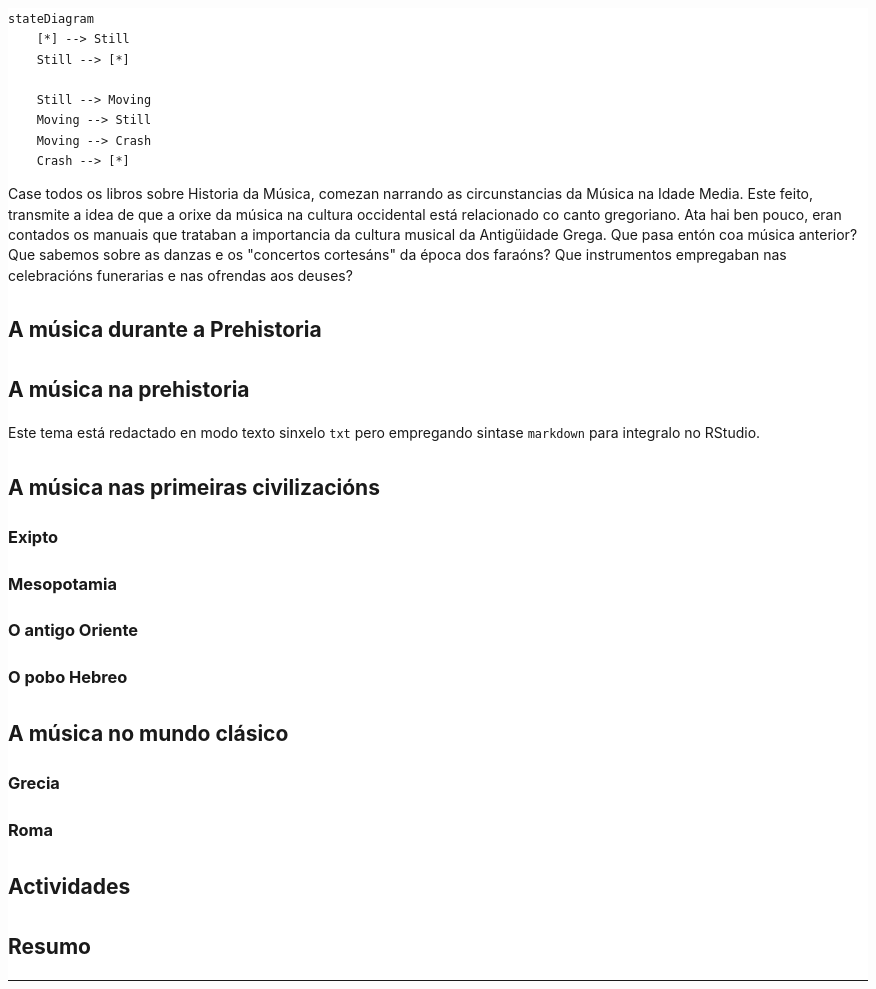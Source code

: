 ```mermaid
stateDiagram
    [*] --> Still
    Still --> [*]

    Still --> Moving
    Moving --> Still
    Moving --> Crash
    Crash --> [*]
```

Case todos os libros sobre Historia da Música, comezan narrando as circunstancias da Música na Idade Media. Este feito, transmite a idea de que a orixe da música na cultura occidental está relacionado co canto gregoriano. Ata hai ben pouco, eran contados os manuais que trataban a importancia da cultura musical da Antigüidade Grega. Que pasa entón coa música anterior? Que sabemos sobre as danzas e os "concertos cortesáns" da época dos faraóns? Que instrumentos empregaban nas celebracións funerarias e nas ofrendas aos deuses?


## A música durante a Prehistoria


## A música na prehistoria  

Este tema está redactado en modo texto sinxelo `txt` pero empregando sintase `markdown` para integralo no RStudio.

## A música nas primeiras civilizacións

### Exipto

### Mesopotamia

### O antigo Oriente

### O pobo Hebreo

## A música no mundo clásico

### Grecia

### Roma

## Actividades

## Resumo



---

[^cita:Lorca-musica]: Para García Lorca (1977) a música tiña un carácter difícilmente explicable, máis se non coñecemos os seus elementos internos.
[^cita:arte-estatica]:  As artes estáticas como a pintura, precisan dun lugar determinado, un espazo, que permite ao espectador contemplalas o tempo que queira e captalas dun golpe coa mirada. Segundo a clasificación tradicional das belas artes, son artes estáticas ou do espazo: a pintura, a escultura e arquitectura por exemplo. Como artes dinámicas, consideramos: a poesía, danza, música e o cine por exemplo.
[^cita:memoria-auditiva]: Para que a música exista, debe desenvolverse no tempo e, permitir así que o oínte a poida apreciar. A "memoria auditiva" xoga aquí un papel importante, pois o oínte non poderá apreciar ben a música, se non retén na memoria algúns dos seus compoñentes como poden ser, a melodía, o ritmo ou timbre.
[^cita:arte-viva]: A música renace con cada interpretación, e está constantemente nun proceso de reactivación. O resultado, depende tanto dos intérpretes coma do público e por iso, podemos definir a música de dous xeitos: coma obxecto autónomo (produto) e coma proceso (actividade).  
[^cita:liberdade:creadora]: Dunha mesma obra podemos escoitar diferentes versións, de igual calidade ou non, cada unha delas con un "toque" persoal de cada intérprete ou agrupación.
[^cita:definiónhistoria]: Consulta da [RAE](https://dle.rae.es/historia#otras), ofrece varias posibles definicións de Historia.
[^cita:exclusion_muller]: As mulleres foron silenciadas e discriminadas musicalmente ao longo da historia; nunca foi aceptada dentro do canon do s. XIX.
[^cita:exclusion_compo]:  Ao longo dos diferentes períodos da historia da música, moitos compositores e obras foron discriminados e censurados. Nalgúns casos por seren demasiado conservadores ou demasiado avanzados para o seu tempo; noutros, por tomar camiños musicais que ninguén seguiu (polo menos nese momento) moi lonxe da marca do canon.
[^cita:nacionalismos]: A idea do nacional ou nacionalista tamén influíu na creación do canon. O feito de que as universidades máis importantes de finais do século XIX e principios do XX fosen as de Alemaña e que a escola historiográfica alemá dominase un período decisivo na historiografía musical, explica a abundancia de compositores xermanos no canon.
[^ref:lopez-cobas-musica]: López Cobas, L.: *Historia da Música*, Ed. Conservatorio Profesional de Música de Ourense, (Setembro, 2019)
[^ref:Callejo(2017)]: Callejo, F.: *Historia de la Música*, Conservatorio Profesional de Música Francisco Guerreo (2017).
[^ref:RAE(2020)]: *Definición de historia*, RAE consultado en <https://www.rae.es> , (Setembro, 2020).
[^ref:Wikipedia(Música)]: Definición de [música](https://es.wikipedia.org/wiki/M%C3%BAsica#Definici%C3%B3n) consultada na wikipedia.
[^ref:RAG(2020)]: *Definición de historia*, RAG consultado en <https://academia.gal/diccionario> , (Setembro 2020)
[^ref:gutierrez-macho]: Gutiérrez Machó, L. M. (2013). La música como lenguaje y medio de comunicación. Ecos del lejano oriente en la vanguardia musical orientalismo y japonismo musical. Entreculturas. Revista de tradución e comunicación intercultural, 5, 15–36.
[^ref:josefa-moreno]: Moreno, J. L. (2003). Psicología de la música y emoción musical. Educatio s. XXI, 20–21, 213.
[^cita:almuédano]: [...] o muecín ou almuédano ("gritador") era o musulmán que realizaba tradicionalmente a chamada á oración (_salat_) mediante a voz. Na actualidade, o almuédano foi substituído con frecuencia por un megáfono.  
[^test-footnote]: This is a random test.
[^bib-formats]: The bibliography can be in other formats as well, including EndNote (**.enl**) and RIS (**.ris**), see [rmarkdown.rstudio.com/authoring_bibliographies_and_citations](https://rmarkdown.rstudio.com/authoring_bibliographies_and_citations.html).